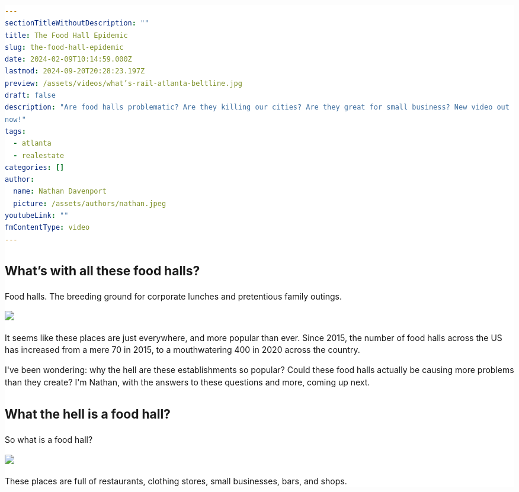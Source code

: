 ```yaml
---
sectionTitleWithoutDescription: ""
title: The Food Hall Epidemic
slug: the-food-hall-epidemic
date: 2024-02-09T10:14:59.000Z
lastmod: 2024-09-20T20:28:23.197Z
preview: /assets/videos/what’s-rail-atlanta-beltline.jpg
draft: false
description: "Are food halls problematic? Are they killing our cities? Are they great for small business? New video out now!"
tags:
  - atlanta
  - realestate
categories: []
author:
  name: Nathan Davenport
  picture: /assets/authors/nathan.jpeg
youtubeLink: ""
fmContentType: video
---
```


## What’s with all these food halls?

Food halls. The breeding ground for corporate lunches and pretentious family outings.

[![](https://substackcdn.com/image/fetch/w_1456,c_limit,f_auto,q_auto:good,fl_progressive:steep/https%3A%2F%2Fsubstack-post-media.s3.amazonaws.com%2Fpublic%2Fimages%2Fc81b4757-3bae-4021-a5b3-9d2b238fca35_3840x2160.png)](https://substackcdn.com/image/fetch/f_auto,q_auto:good,fl_progressive:steep/https%3A%2F%2Fsubstack-post-media.s3.amazonaws.com%2Fpublic%2Fimages%2Fc81b4757-3bae-4021-a5b3-9d2b238fca35_3840x2160.png)

It seems like these places are just everywhere, and more popular than ever. Since 2015, the number of food halls across the US has increased from a mere 70 in 2015, to a mouthwatering 400 in 2020 across the country.

I've been wondering: why the hell are these establishments so popular? Could these food halls actually be causing more problems than they create? I'm Nathan, with the answers to these questions and more, coming up next.

## What the hell is a food hall?

So what is a food hall?

[![](https://substackcdn.com/image/fetch/w_1456,c_limit,f_auto,q_auto:good,fl_progressive:steep/https%3A%2F%2Fsubstack-post-media.s3.amazonaws.com%2Fpublic%2Fimages%2Ffb4dee33-d1b9-48de-8536-408f33b1d9d6_3840x2160.png)](https://substackcdn.com/image/fetch/f_auto,q_auto:good,fl_progressive:steep/https%3A%2F%2Fsubstack-post-media.s3.amazonaws.com%2Fpublic%2Fimages%2Ffb4dee33-d1b9-48de-8536-408f33b1d9d6_3840x2160.png)

These places are full of restaurants, clothing stores, small businesses, bars, and shops.

